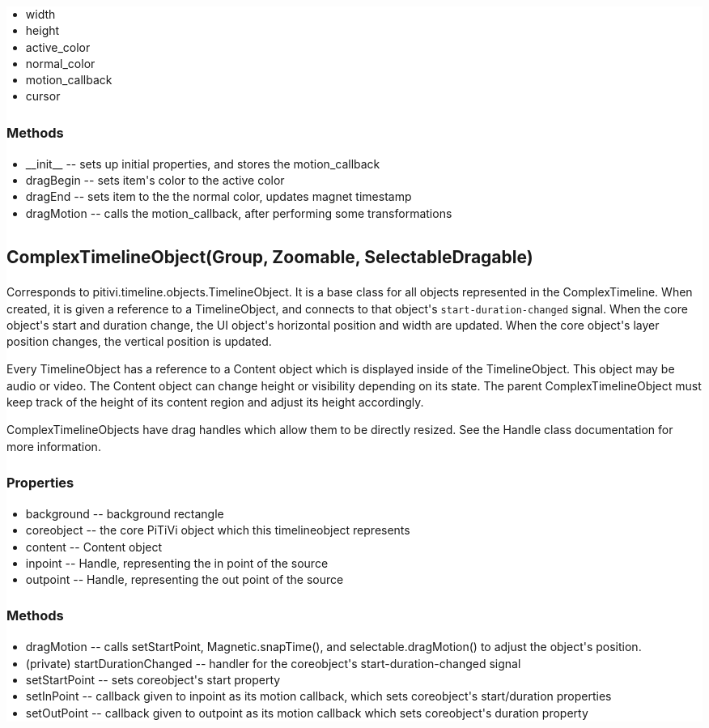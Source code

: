 -   width
-   height
-   active\_color
-   normal\_color
-   motion\_callback
-   cursor

### Methods

-   \_\_init\_\_ -- sets up initial properties, and stores the
    motion\_callback
-   dragBegin -- sets item's color to the active color
-   dragEnd -- sets item to the the normal color, updates magnet
    timestamp
-   dragMotion -- calls the motion\_callback, after performing some
    transformations

## ComplexTimelineObject(Group, Zoomable, SelectableDragable)

Corresponds to pitivi.timeline.objects.TimelineObject. It is a base
class for all objects represented in the ComplexTimeline. When created,
it is given a reference to a TimelineObject, and connects to that
object's `start-duration-changed` signal. When the core object's start
and duration change, the UI object's horizontal position and width are
updated. When the core object's layer position changes, the vertical
position is updated.

Every TimelineObject has a reference to a Content object which is
displayed inside of the TimelineObject. This object may be audio or
video. The Content object can change height or visibility depending on
its state. The parent ComplexTimelineObject must keep track of the
height of its content region and adjust its height accordingly.

ComplexTimelineObjects have drag handles which allow them to be directly
resized. See the Handle class documentation for more information.

### Properties

-   background -- background rectangle
-   coreobject -- the core PiTiVi object which this timelineobject
    represents
-   content -- Content object
-   inpoint -- Handle, representing the in point of the source
-   outpoint -- Handle, representing the out point of the source

### Methods

-   dragMotion -- calls setStartPoint, Magnetic.snapTime(), and
    selectable.dragMotion() to adjust the object's position.
-   (private) startDurationChanged -- handler for the coreobject's
    start-duration-changed signal
-   setStartPoint -- sets coreobject's start property
-   setInPoint -- callback given to inpoint as its motion callback,
    which sets coreobject's start/duration properties
-   setOutPoint -- callback given to outpoint as its motion callback
    which sets coreobject's duration property
